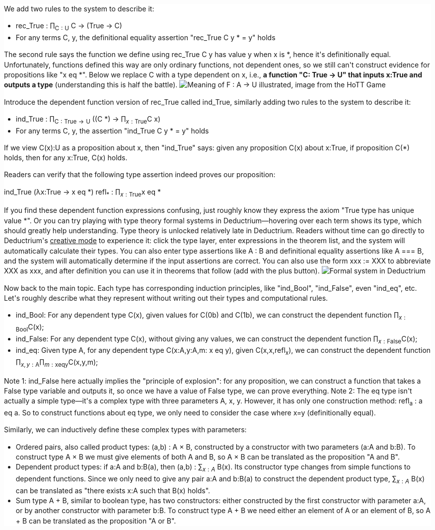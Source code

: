 We add two rules to the system to describe it:
- rec_True : $\prod_{\mathrm{C}:\mathrm{U}}$ C → (True → C)
- For any terms C, y, the definitional equality assertion "rec_True C y * = y" holds

The second rule says the function we define using rec_True C y has value y when x is *, hence it's definitionally equal. Unfortunately, functions defined this way are only ordinary functions, not dependent ones, so we still can't construct evidence for propositions like "x eq *". Below we replace C with a type dependent on x, i.e., **a function "C: True → U" that inputs x:True and outputs a type** (understanding this is half the battle). ![Meaning of F : A → U illustrated, image from the HoTT Game](/img/hott001.webp)

Introduce the dependent function version of rec_True called ind_True, similarly adding two rules to the system to describe it:
- ind_True : $\prod_{\mathrm{C}:\mathrm{True} → \mathrm{U}}$ ((C *)  → $\prod_{x:\mathrm{True}}$C x)
- For any terms C, y, the assertion "ind_True C y * = y" holds

If we view C(x):U as a proposition about x, then "ind_True" says: given any proposition C(x) about x:True, if proposition C(\*) holds, then for any x:True, C(x) holds.

Readers can verify that the following type assertion indeed proves our proposition:

ind_True (λx:True → x eq \*) refl<sub>*</sub> :  $\prod_{x:\mathrm{True}}$x eq \*

If you find these dependent function expressions confusing, just roughly know they express the axiom "True type has unique value *". Or you can try playing with type theory formal systems in Deductrium—hovering over each term shows its type, which should greatly help understanding. Type theory is unlocked relatively late in Deductrium. Readers without time can go directly to Deductrium's [creative mode](/deductrium/?creative) to experience it: click the type layer, enter expressions in the theorem list, and the system will automatically calculate their types. You can also enter type assertions like A : B and definitional equality assertions like A === B, and the system will automatically determine if the input assertions are correct. You can also use the form xxx := XXX to abbreviate XXX as xxx, and after definition you can use it in theorems that follow (add with the plus button). <img style="max-width:500px" src="/img/hott002.png" alt="Formal system in Deductrium"/>

Now back to the main topic. Each type has corresponding induction principles, like "ind_Bool", "ind_False", even "ind_eq", etc.
Let's roughly describe what they represent without writing out their types and computational rules.
- ind_Bool: For any dependent type C(x), given values for C(0b) and C(1b), we can construct the dependent function $\prod_{x:\mathrm{Bool}}$C(x);
- ind_False: For any dependent type C(x), without giving any values, we can construct the dependent function $\prod_{x:\mathrm{False}}$C(x);
- ind_eq: Given type A, for any dependent type C(x:A,y:A,m: x eq y), given C(x,x,refl<sub>x</sub>), we can construct the dependent function $\prod_{x,y:\mathrm{A}}\prod_{m:\mathrm{x eq y}}$C(x,y,m);

Note 1: ind_False here actually implies the "principle of explosion": for any proposition, we can construct a function that takes a False type variable and outputs it, so once we have a value of False type, we can prove everything.
Note 2: The eq type isn't actually a simple type—it's a complex type with three parameters A, x, y. However, it has only one construction method: refl<sub>a</sub> : a eq a. So to construct functions about eq type, we only need to consider the case where x=y (definitionally equal).

Similarly, we can inductively define these complex types with parameters:
- Ordered pairs, also called product types: (a,b) : A × B, constructed by a constructor with two parameters (a:A and b:B). To construct type A × B we must give elements of both A and B, so A × B can be translated as the proposition "A and B".
- Dependent product types: if a:A and b:B(a), then (a,b) : $\sum_{x:A}$ B(x). Its constructor type changes from simple functions to dependent functions. Since we only need to give any pair a:A and b:B(a) to construct the dependent product type, $\sum_{x:A}$ B(x) can be translated as "there exists x:A such that B(x) holds".
- Sum type A + B, similar to boolean type, has two constructors: either constructed by the first constructor with parameter a:A, or by another constructor with parameter b:B. To construct type A + B we need either an element of A or an element of B, so A + B can be translated as the proposition "A or B".
